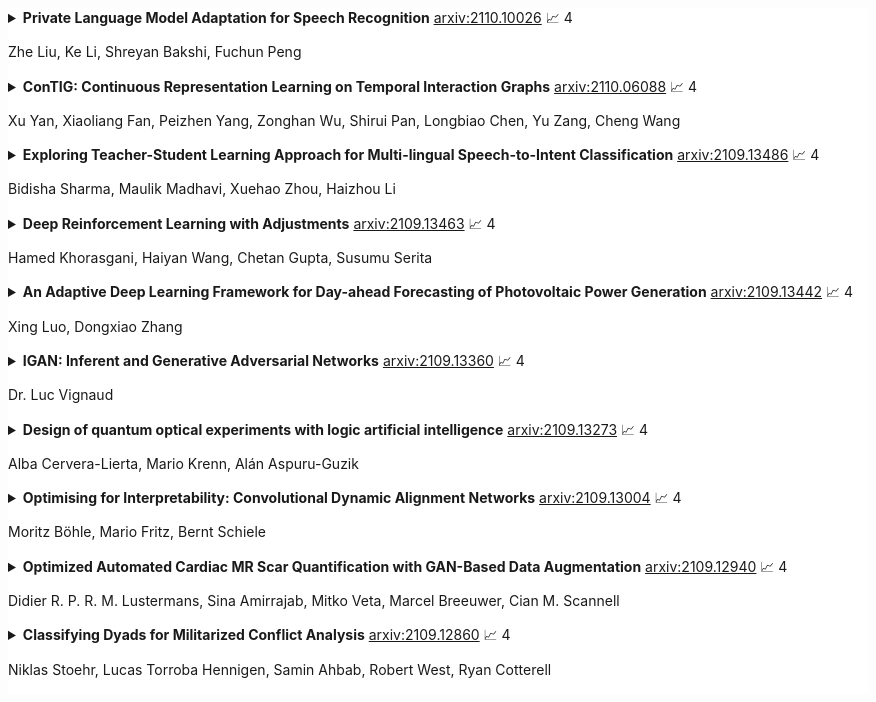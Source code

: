 <details><summary><b>Private Language Model Adaptation for Speech Recognition</b>
<a href="https://arxiv.org/abs/2110.10026">arxiv:2110.10026</a>
&#x1F4C8; 4 <br>
<p>Zhe Liu, Ke Li, Shreyan Bakshi, Fuchun Peng</p></summary></details>

<details><summary><b>ConTIG: Continuous Representation Learning on Temporal Interaction Graphs</b>
<a href="https://arxiv.org/abs/2110.06088">arxiv:2110.06088</a>
&#x1F4C8; 4 <br>
<p>Xu Yan, Xiaoliang Fan, Peizhen Yang, Zonghan Wu, Shirui Pan, Longbiao Chen, Yu Zang, Cheng Wang</p></summary></details>

<details><summary><b>Exploring Teacher-Student Learning Approach for Multi-lingual Speech-to-Intent Classification</b>
<a href="https://arxiv.org/abs/2109.13486">arxiv:2109.13486</a>
&#x1F4C8; 4 <br>
<p>Bidisha Sharma, Maulik Madhavi, Xuehao Zhou, Haizhou Li</p></summary></details>

<details><summary><b>Deep Reinforcement Learning with Adjustments</b>
<a href="https://arxiv.org/abs/2109.13463">arxiv:2109.13463</a>
&#x1F4C8; 4 <br>
<p>Hamed Khorasgani, Haiyan Wang, Chetan Gupta, Susumu Serita</p></summary></details>

<details><summary><b>An Adaptive Deep Learning Framework for Day-ahead Forecasting of Photovoltaic Power Generation</b>
<a href="https://arxiv.org/abs/2109.13442">arxiv:2109.13442</a>
&#x1F4C8; 4 <br>
<p>Xing Luo, Dongxiao Zhang</p></summary></details>

<details><summary><b>IGAN: Inferent and Generative Adversarial Networks</b>
<a href="https://arxiv.org/abs/2109.13360">arxiv:2109.13360</a>
&#x1F4C8; 4 <br>
<p>Dr. Luc Vignaud</p></summary></details>

<details><summary><b>Design of quantum optical experiments with logic artificial intelligence</b>
<a href="https://arxiv.org/abs/2109.13273">arxiv:2109.13273</a>
&#x1F4C8; 4 <br>
<p>Alba Cervera-Lierta, Mario Krenn, Alán Aspuru-Guzik</p></summary></details>

<details><summary><b>Optimising for Interpretability: Convolutional Dynamic Alignment Networks</b>
<a href="https://arxiv.org/abs/2109.13004">arxiv:2109.13004</a>
&#x1F4C8; 4 <br>
<p>Moritz Böhle, Mario Fritz, Bernt Schiele</p></summary></details>

<details><summary><b>Optimized Automated Cardiac MR Scar Quantification with GAN-Based Data Augmentation</b>
<a href="https://arxiv.org/abs/2109.12940">arxiv:2109.12940</a>
&#x1F4C8; 4 <br>
<p>Didier R. P. R. M. Lustermans, Sina Amirrajab, Mitko Veta, Marcel Breeuwer, Cian M. Scannell</p></summary></details>

<details><summary><b>Classifying Dyads for Militarized Conflict Analysis</b>
<a href="https://arxiv.org/abs/2109.12860">arxiv:2109.12860</a>
&#x1F4C8; 4 <br>
<p>Niklas Stoehr, Lucas Torroba Hennigen, Samin Ahbab, Robert West, Ryan Cotterell</p></summary></details>
